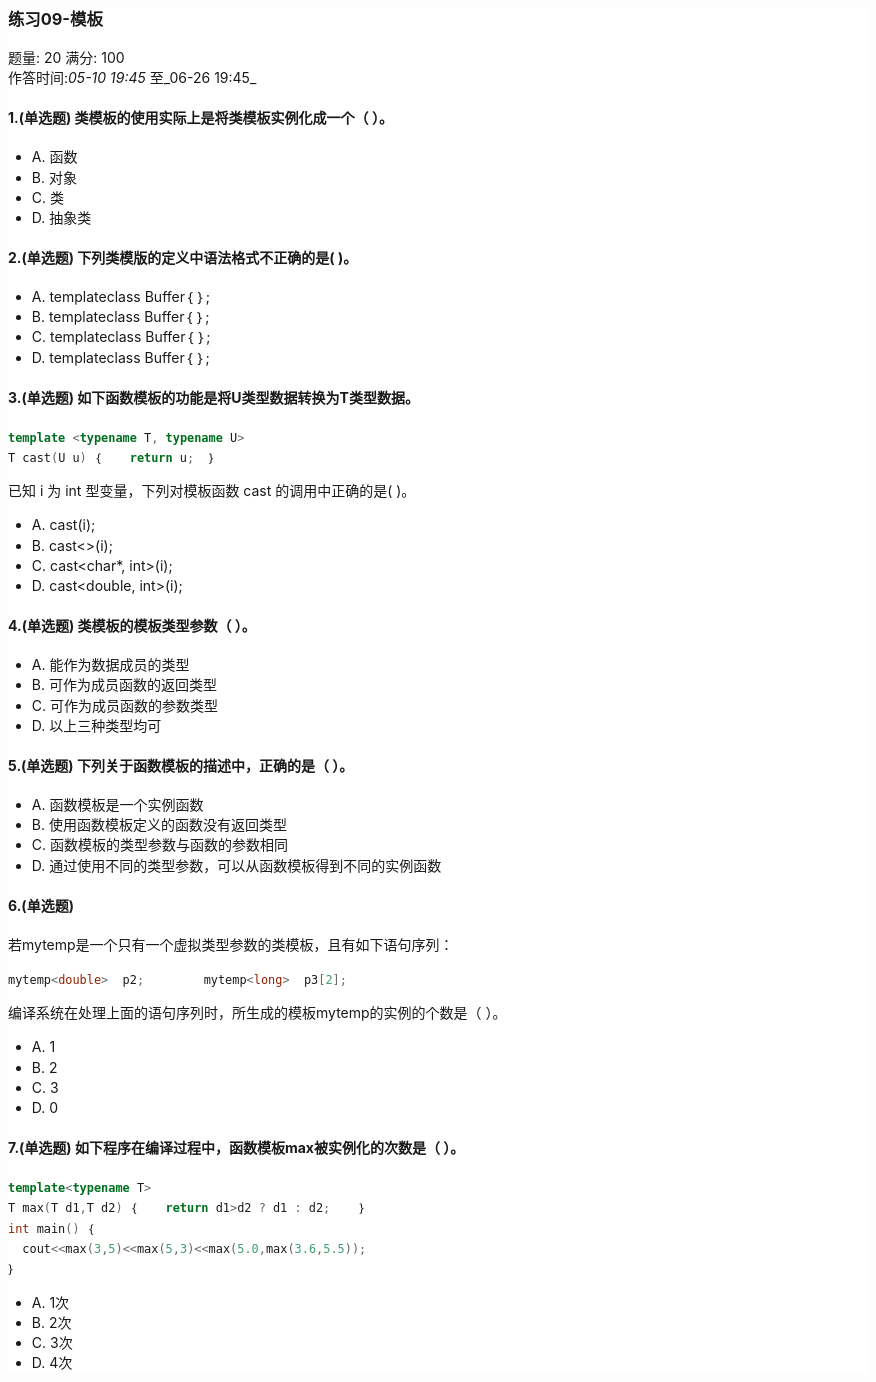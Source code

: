 
### 练习09-模板  
题量: 20 满分: 100  
作答时间:_05-10 19:45_ 至_06-26 19:45_  


#### 1.(单选题) 类模板的使用实际上是将类模板实例化成一个（     ）。  
- A. 函数  
- B. 对象  
- C. 类  
- D. 抽象类  

#### 2.(单选题) 下列类模版的定义中语法格式不正确的是(     )。  
- A. template<class T>class Buffer｛ ｝;  
- B. template<typename T>class Buffer｛ ｝;  
- C. template<int N>class Buffer｛ ｝;  
- D. template<T>class Buffer｛ ｝;  

#### 3.(单选题) 如下函数模板的功能是将U类型数据转换为T类型数据。  
```cpp  
template <typename T, typename U>  
T cast(U u) ｛    return u;  ｝  
```  
已知 i 为 int 型变量，下列对模板函数 cast 的调用中正确的是(     )。  
- A. cast(i);  
- B. cast<>(i);  
- C. cast<char*, int>(i);  
- D. cast<double, int>(i);  

#### 4.(单选题) 类模板的模板类型参数（     ）。  
- A. 能作为数据成员的类型  
- B. 可作为成员函数的返回类型  
- C. 可作为成员函数的参数类型  
- D. 以上三种类型均可  

#### 5.(单选题) 下列关于函数模板的描述中，正确的是（     ）。  
- A. 函数模板是一个实例函数  
- B. 使用函数模板定义的函数没有返回类型  
- C. 函数模板的类型参数与函数的参数相同  
- D. 通过使用不同的类型参数，可以从函数模板得到不同的实例函数  

#### 6.(单选题)  
若mytemp是一个只有一个虚拟类型参数的类模板，且有如下语句序列：  
```cpp  
mytemp<double>  p2;     　　mytemp<long>  p3[2];  
```  
编译系统在处理上面的语句序列时，所生成的模板mytemp的实例的个数是（     ）。  
- A. 1  
- B. 2  
- C. 3  
- D. 0  

#### 7.(单选题) 如下程序在编译过程中，函数模板max被实例化的次数是（    ）。  
```cpp  
template<typename T>  
T max(T d1,T d2) ｛    return d1>d2 ? d1 : d2;    ｝  
int main() ｛  
  cout<<max(3,5)<<max(5,3)<<max(5.0,max(3.6,5.5));   
｝  
```  
- A. 1次  
- B. 2次  
- C. 3次  
- D. 4次  
